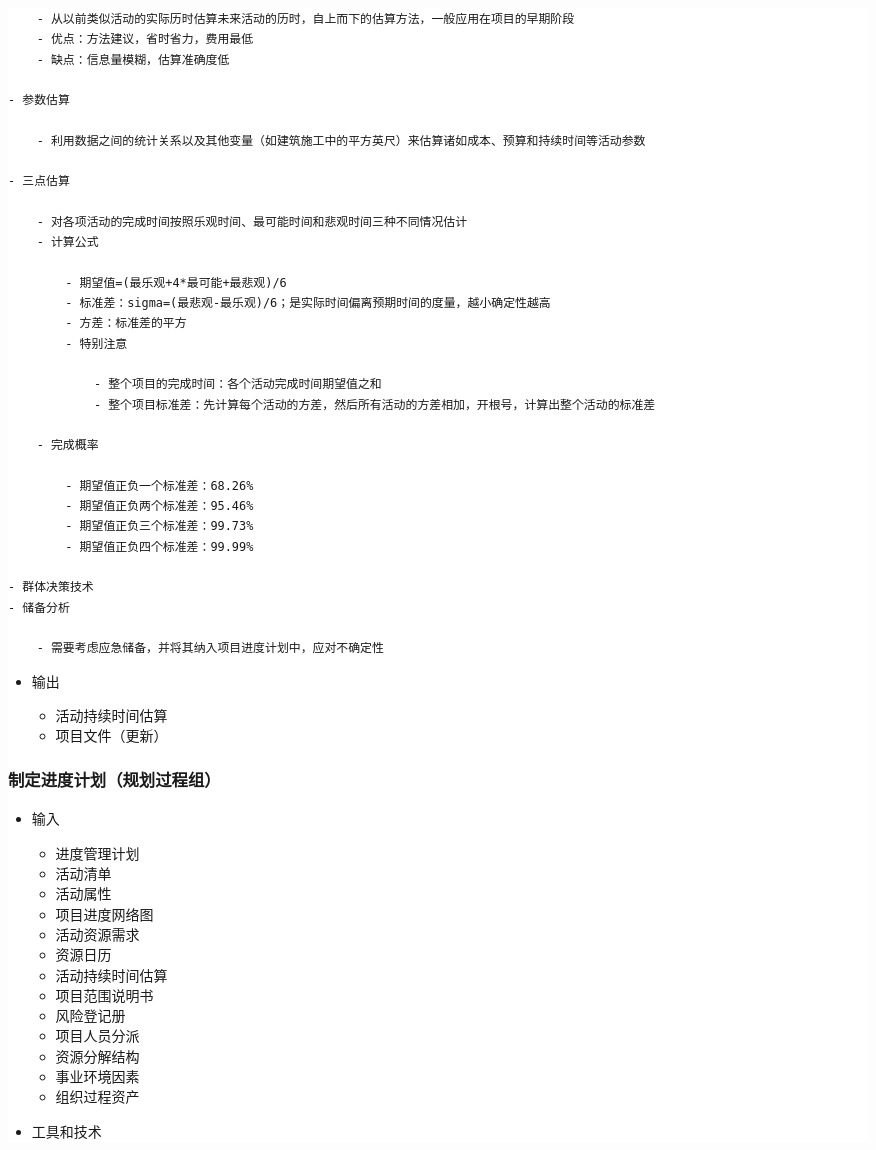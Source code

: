		- 从以前类似活动的实际历时估算未来活动的历时，自上而下的估算方法，一般应用在项目的早期阶段
		- 优点：方法建议，省时省力，费用最低
		- 缺点：信息量模糊，估算准确度低

	- 参数估算

		- 利用数据之间的统计关系以及其他变量（如建筑施工中的平方英尺）来估算诸如成本、预算和持续时间等活动参数

	- 三点估算

		- 对各项活动的完成时间按照乐观时间、最可能时间和悲观时间三种不同情况估计
		- 计算公式

			- 期望值=(最乐观+4*最可能+最悲观)/6
			- 标准差：sigma=(最悲观-最乐观)/6；是实际时间偏离预期时间的度量，越小确定性越高
			- 方差：标准差的平方
			- 特别注意

				- 整个项目的完成时间：各个活动完成时间期望值之和
				- 整个项目标准差：先计算每个活动的方差，然后所有活动的方差相加，开根号，计算出整个活动的标准差

		- 完成概率

			- 期望值正负一个标准差：68.26%
			- 期望值正负两个标准差：95.46%
			- 期望值正负三个标准差：99.73%
			- 期望值正负四个标准差：99.99%

	- 群体决策技术
	- 储备分析

		- 需要考虑应急储备，并将其纳入项目进度计划中，应对不确定性

- 输出

	- 活动持续时间估算
	- 项目文件（更新）

### 制定进度计划（规划过程组）

- 输入

	- 进度管理计划
	- 活动清单
	- 活动属性
	- 项目进度网络图
	- 活动资源需求
	- 资源日历
	- 活动持续时间估算
	- 项目范围说明书
	- 风险登记册
	- 项目人员分派
	- 资源分解结构
	- 事业环境因素
	- 组织过程资产

- 工具和技术
